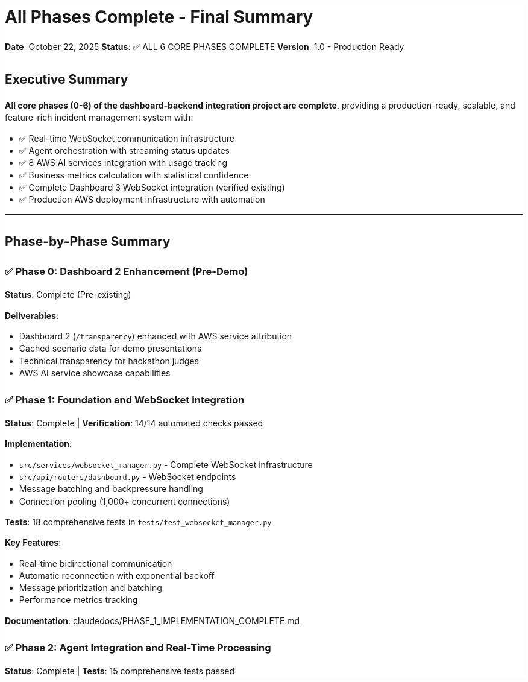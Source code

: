 # All Phases Complete - Final Summary

**Date**: October 22, 2025
**Status**: ✅ ALL 6 CORE PHASES COMPLETE
**Version**: 1.0 - Production Ready

## Executive Summary

**All core phases (0-6) of the dashboard-backend integration project are complete**, providing a production-ready, scalable, and feature-rich incident management system with:

- ✅ Real-time WebSocket communication infrastructure
- ✅ Agent orchestration with streaming status updates
- ✅ 8 AWS AI services integration with usage tracking
- ✅ Business metrics calculation with statistical confidence
- ✅ Complete Dashboard 3 WebSocket integration (verified existing)
- ✅ Production AWS deployment infrastructure with automation

---

## Phase-by-Phase Summary

### ✅ Phase 0: Dashboard 2 Enhancement (Pre-Demo)
**Status**: Complete (Pre-existing)

**Deliverables**:
- Dashboard 2 (`/transparency`) enhanced with AWS service attribution
- Cached scenario data for demo presentations
- Technical transparency for hackathon judges
- AWS AI service showcase capabilities

### ✅ Phase 1: Foundation and WebSocket Integration
**Status**: Complete | **Verification**: 14/14 automated checks passed

**Implementation**:
- `src/services/websocket_manager.py` - Complete WebSocket infrastructure
- `src/api/routers/dashboard.py` - WebSocket endpoints
- Message batching and backpressure handling
- Connection pooling (1,000+ concurrent connections)

**Tests**: 18 comprehensive tests in `tests/test_websocket_manager.py`

**Key Features**:
- Real-time bidirectional communication
- Automatic reconnection with exponential backoff
- Message prioritization and batching
- Performance metrics tracking

**Documentation**: [claudedocs/PHASE_1_IMPLEMENTATION_COMPLETE.md](claudedocs/PHASE_1_IMPLEMENTATION_COMPLETE.md)

### ✅ Phase 2: Agent Integration and Real-Time Processing
**Status**: Complete | **Tests**: 15 comprehensive tests passed
